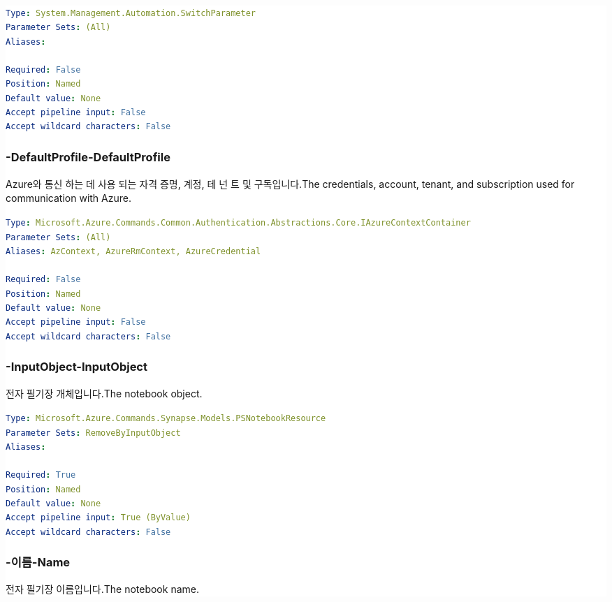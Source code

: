 ```yaml
Type: System.Management.Automation.SwitchParameter
Parameter Sets: (All)
Aliases:

Required: False
Position: Named
Default value: None
Accept pipeline input: False
Accept wildcard characters: False
```

### <span data-ttu-id="52c11-120">-DefaultProfile</span><span class="sxs-lookup"><span data-stu-id="52c11-120">-DefaultProfile</span></span>
<span data-ttu-id="52c11-121">Azure와 통신 하는 데 사용 되는 자격 증명, 계정, 테 넌 트 및 구독입니다.</span><span class="sxs-lookup"><span data-stu-id="52c11-121">The credentials, account, tenant, and subscription used for communication with Azure.</span></span>

```yaml
Type: Microsoft.Azure.Commands.Common.Authentication.Abstractions.Core.IAzureContextContainer
Parameter Sets: (All)
Aliases: AzContext, AzureRmContext, AzureCredential

Required: False
Position: Named
Default value: None
Accept pipeline input: False
Accept wildcard characters: False
```

### <span data-ttu-id="52c11-122">-InputObject</span><span class="sxs-lookup"><span data-stu-id="52c11-122">-InputObject</span></span>
<span data-ttu-id="52c11-123">전자 필기장 개체입니다.</span><span class="sxs-lookup"><span data-stu-id="52c11-123">The notebook object.</span></span>

```yaml
Type: Microsoft.Azure.Commands.Synapse.Models.PSNotebookResource
Parameter Sets: RemoveByInputObject
Aliases:

Required: True
Position: Named
Default value: None
Accept pipeline input: True (ByValue)
Accept wildcard characters: False
```

### <span data-ttu-id="52c11-124">-이름</span><span class="sxs-lookup"><span data-stu-id="52c11-124">-Name</span></span>
<span data-ttu-id="52c11-125">전자 필기장 이름입니다.</span><span class="sxs-lookup"><span data-stu-id="52c11-125">The notebook name.</span></span>
